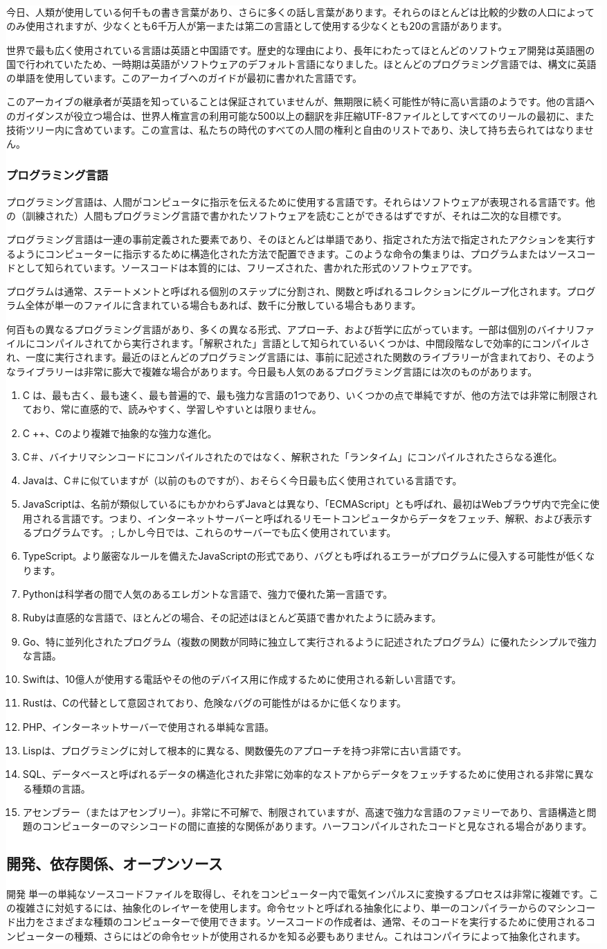 今日、人類が使用している何千もの書き言葉があり、さらに多くの話し言葉があります。それらのほとんどは比較的少数の人口によってのみ使用されますが、少なくとも6千万人が第一または第二の言語として使用する少なくとも20の言語があります。

世界で最も広く使用されている言語は英語と中国語です。歴史的な理由により、長年にわたってほとんどのソフトウェア開発は英語圏の国で行われていたため、一時期は英語がソフトウェアのデフォルト言語になりました。ほとんどのプログラミング言語では、構文に英語の単語を使用しています。このアーカイブへのガイドが最初に書かれた言語です。

このアーカイブの継承者が英語を知っていることは保証されていませんが、無期限に続く可能性が特に高い言語のようです。他の言語へのガイダンスが役立つ場合は、世界人権宣言の利用可能な500以上の翻訳を非圧縮UTF-8ファイルとしてすべてのリールの最初に、また技術ツリー内に含めています。この宣言は、私たちの時代のすべての人間の権利と自由のリストであり、決して持ち去られてはなりません。

### プログラミング言語

プログラミング言語は、人間がコンピュータに指示を伝えるために使用する言語です。それらはソフトウェアが表現される言語です。他の（訓練された）人間もプログラミング言語で書かれたソフトウェアを読むことができるはずですが、それは二次的な目標です。

プログラミング言語は一連の事前定義された要素であり、そのほとんどは単語であり、指定された方法で指定されたアクションを実行するようにコンピューターに指示するために構造化された方法で配置できます。このような命令の集まりは、プログラムまたはソースコードとして知られています。ソースコードは本質的には、フリーズされた、書かれた形式のソフトウェアです。

プログラムは通常、ステートメントと呼ばれる個別のステップに分割され、関数と呼ばれるコレクションにグループ化されます。プログラム全体が単一のファイルに含まれている場合もあれば、数千に分散している場合もあります。

何百もの異なるプログラミング言語があり、多くの異なる形式、アプローチ、および哲学に広がっています。一部は個別のバイナリファイルにコンパイルされてから実行されます。「解釈された」言語として知られているいくつかは、中間段階なしで効率的にコンパイルされ、一度に実行されます。最近のほとんどのプログラミング言語には、事前に記述された関数のライブラリーが含まれており、そのようなライブラリーは非常に膨大で複雑な場合があります。今日最も人気のあるプログラミング言語には次のものがあります。

1. C は、最も古く、最も速く、最も普遍的で、最も強力な言語の1つであり、いくつかの点で単純ですが、他の方法では非常に制限されており、常に直感的で、読みやすく、学習しやすいとは限りません。

1. C ++、Cのより複雑で抽象的な強力な進化。

1. C＃、バイナリマシンコードにコンパイルされたのではなく、解釈された「ランタイム」にコンパイルされたさらなる進化。

1. Javaは、C＃に似ていますが（以前のものですが）、おそらく今日最も広く使用されている言語です。

1. JavaScriptは、名前が類似しているにもかかわらずJavaとは異なり、「ECMAScript」とも呼ばれ、最初はWebブラウザ内で完全に使用される言語です。つまり、インターネットサーバーと呼ばれるリモートコンピュータからデータをフェッチ、解釈、および表示するプログラムです。 ; しかし今日では、これらのサーバーでも広く使用されています。

1. TypeScript。より厳密なルールを備えたJavaScriptの形式であり、バグとも呼ばれるエラーがプログラムに侵入する可能性が低くなります。

1. Pythonは科学者の間で人気のあるエレガントな言語で、強力で優れた第一言語です。

1. Rubyは直感的な言語で、ほとんどの場合、その記述はほとんど英語で書かれたように読みます。

1. Go、特に並列化されたプログラム（複数の関数が同時に独立して実行されるように記述されたプログラム）に優れたシンプルで強力な言語。

1. Swiftは、10億人が使用する電話やその他のデバイス用に作成するために使用される新しい言語です。

1. Rustは、Cの代替として意図されており、危険なバグの可能性がはるかに低くなります。

1. PHP、インターネットサーバーで使用される単純な言語。

1. Lispは、プログラミングに対して根本的に異なる、関数優先のアプローチを持つ非常に古い言語です。

1. SQL、データベースと呼ばれるデータの構造化された非常に効率的なストアからデータをフェッチするために使用される非常に異なる種類の言語。

1. アセンブラー（またはアセンブリー）。非常に不可解で、制限されていますが、高速で強力な言語のファミリーであり、言語構造と問題のコンピューターのマシンコードの間に直接的な関係があります。ハーフコンパイルされたコードと見なされる場合があります。

## 開発、依存関係、オープンソース

開発
単一の単純なソースコードファイルを取得し、それをコンピューター内で電気インパルスに変換するプロセスは非常に複雑です。この複雑さに対処するには、抽象化のレイヤーを使用します。命令セットと呼ばれる抽象化により、単一のコンパイラーからのマシンコード出力をさまざまな種類のコンピューターで使用できます。ソースコードの作成者は、通常、そのコードを実行するために使用されるコンピューターの種類、さらにはどの命令セットが使用されるかを知る必要もありません。これはコンパイラによって抽象化されます。
